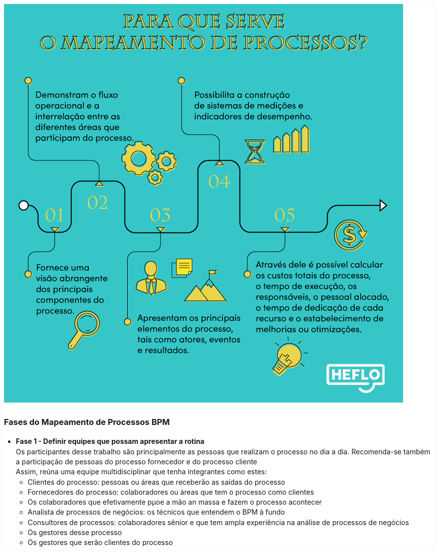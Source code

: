 ![Mapeamento de Processos](./aula5/mapeamento-de-processos.png)

### Fases do Mapeamento de Processos BPM

- **Fase 1 - Definir equipes que possam apresentar a rotina**  
    Os participantes desse trabalho são principalmente as pessoas que realizam o processo no dia a dia. Recomenda-se também a participação de pessoas do processo fornecedor e do processo cliente  
    Assim, reúna uma equipe multidisciplinar que tenha integrantes como estes:  
    - Clientes do processo: pessoas ou áreas que receberão as saídas do processo
    - Fornecedores do processo: colaboradores ou áreas que tem o processo como clientes
    - Os colaboradores que efetivamente pµoe a mão an massa e fazem o processo acontecer
    - Analista de processos de negócios: os técnicos que entendem o BPM à fundo
    - Consultores de processos: colaboradores sênior e que tem ampla experiência na análise de processos de negócios
    - Os gestores desse processo
    - Os gestores que serão clientes do processo  
